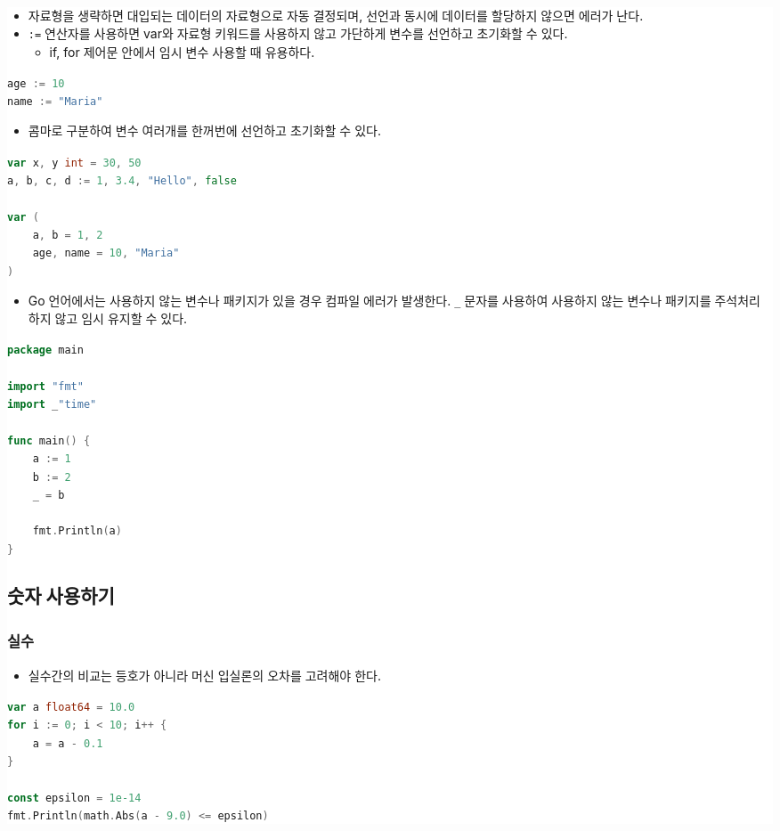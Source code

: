 - 자료형을 생략하면 대입되는 데이터의 자료형으로 자동 결정되며, 선언과 동시에 데이터를 할당하지 않으면 에러가 난다.
- `:=` 연산자를 사용하면 var와 자료형 키워드를 사용하지 않고 가단하게 변수를 선언하고 초기화할 수 있다.
    - if, for 제어문 안에서 임시 변수 사용할 때 유용하다.

```go
age := 10
name := "Maria"
```

- 콤마로 구분하여 변수 여러개를 한꺼번에 선언하고 초기화할 수 있다.

```go
var x, y int = 30, 50
a, b, c, d := 1, 3.4, "Hello", false

var (
    a, b = 1, 2
    age, name = 10, "Maria"
)
```

- Go 언어에서는 사용하지 않는 변수나 패키지가 있을 경우 컴파일 에러가 발생한다. `_` 문자를 사용하여 사용하지 않는 변수나 패키지를 주석처리 하지 않고 임시 유지할 수 있다.

```go
package main

import "fmt"
import _"time"

func main() {
    a := 1
    b := 2
    _ = b

    fmt.Println(a)
}
```

## 숫자 사용하기

### 실수

- 실수간의 비교는 등호가 아니라 머신 입실론의 오차를 고려해야 한다.

```go
var a float64 = 10.0
for i := 0; i < 10; i++ {
    a = a - 0.1
}

const epsilon = 1e-14
fmt.Println(math.Abs(a - 9.0) <= epsilon)
```
